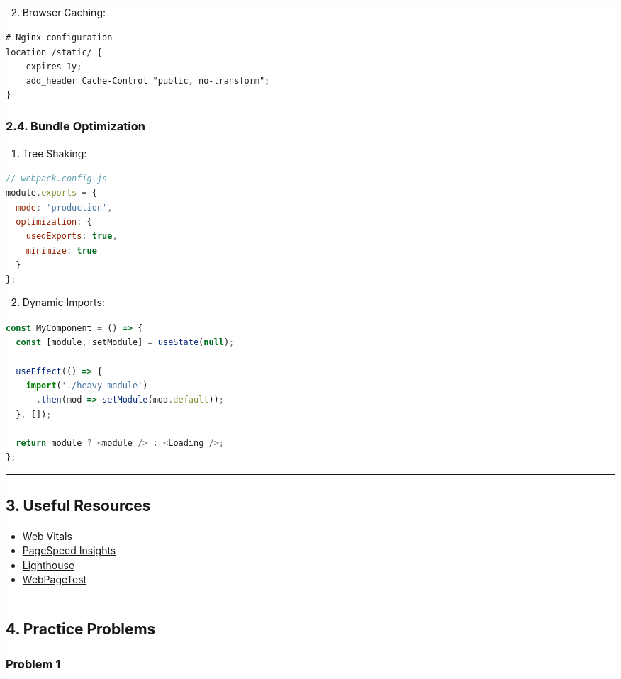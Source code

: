 2. Browser Caching:

```nginx
# Nginx configuration
location /static/ {
    expires 1y;
    add_header Cache-Control "public, no-transform";
}
```

### 2.4. Bundle Optimization

1. Tree Shaking:

```javascript
// webpack.config.js
module.exports = {
  mode: 'production',
  optimization: {
    usedExports: true,
    minimize: true
  }
};
```

2. Dynamic Imports:

```javascript
const MyComponent = () => {
  const [module, setModule] = useState(null);

  useEffect(() => {
    import('./heavy-module')
      .then(mod => setModule(mod.default));
  }, []);

  return module ? <module /> : <Loading />;
};
```

---

## 3. Useful Resources

- [Web Vitals](https://web.dev/vitals/)
- [PageSpeed Insights](https://developers.google.com/speed/pagespeed/insights/)
- [Lighthouse](https://developers.google.com/web/tools/lighthouse)
- [WebPageTest](https://www.webpagetest.org/)

---

## 4. Practice Problems

### Problem 1
